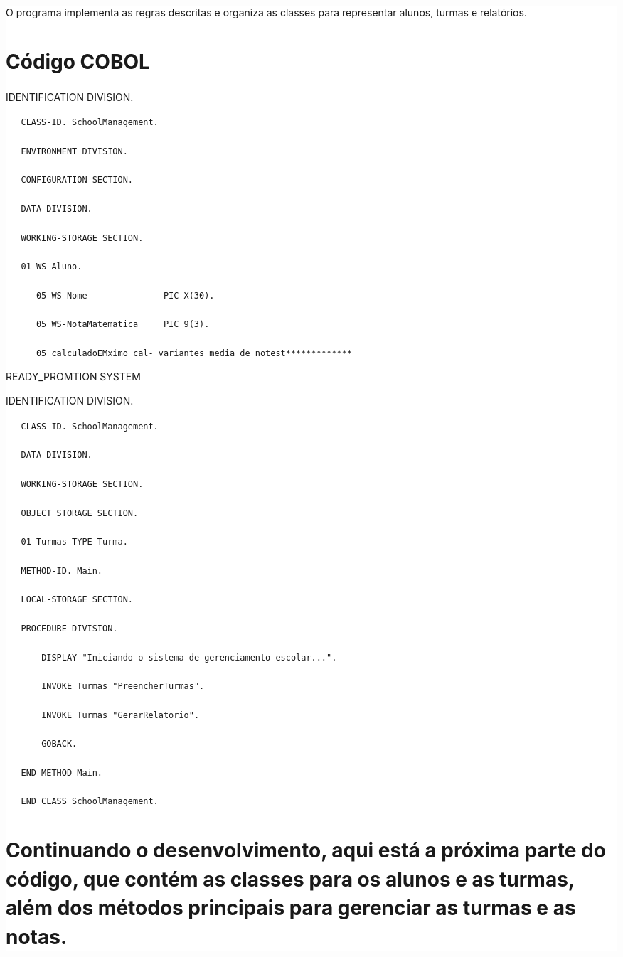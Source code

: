 
 O programa implementa as regras descritas e organiza as classes para representar alunos, turmas e relatórios.

# Código COBOL

IDENTIFICATION DIVISION.

       CLASS-ID. SchoolManagement.

       ENVIRONMENT DIVISION.

       CONFIGURATION SECTION.

       DATA DIVISION.

       WORKING-STORAGE SECTION.

       01 WS-Aluno.

          05 WS-Nome               PIC X(30).

          05 WS-NotaMatematica     PIC 9(3).

          05 calculadoEMximo cal- variantes media de notest*************

READY_PROMTION SYSTEM

IDENTIFICATION DIVISION.

       CLASS-ID. SchoolManagement.

       DATA DIVISION.

       WORKING-STORAGE SECTION.

       OBJECT STORAGE SECTION.

       01 Turmas TYPE Turma.

       METHOD-ID. Main.

       LOCAL-STORAGE SECTION.

       PROCEDURE DIVISION.

           DISPLAY "Iniciando o sistema de gerenciamento escolar...".

           INVOKE Turmas "PreencherTurmas".

           INVOKE Turmas "GerarRelatorio".

           GOBACK.

       END METHOD Main.

       END CLASS SchoolManagement.

# Continuando o desenvolvimento, aqui está a próxima parte do código, que contém as classes para os alunos e as turmas, além dos métodos principais para gerenciar as turmas e as notas.
